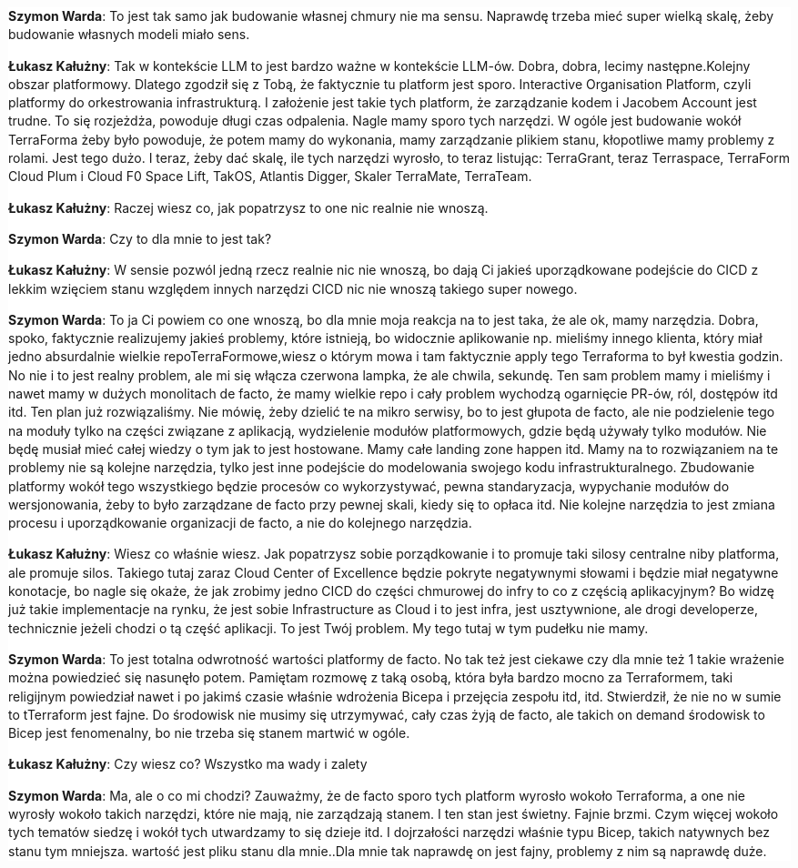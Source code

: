 **Szymon Warda**: To jest tak samo jak budowanie własnej chmury nie ma sensu. Naprawdę trzeba mieć super wielką skalę, żeby budowanie własnych modeli miało sens.

**Łukasz Kałużny**: Tak w kontekście LLM to jest bardzo ważne w kontekście LLM-ów. Dobra, dobra, lecimy następne.Kolejny obszar platformowy. Dlatego zgodził się z Tobą, że faktycznie tu platform jest sporo. Interactive Organisation Platform, czyli platformy do orkestrowania infrastrukturą. I założenie jest takie tych platform, że zarządzanie kodem i Jacobem Account jest trudne. To się rozjeżdża, powoduje długi czas odpalenia. Nagle mamy sporo tych narzędzi. W ogóle jest budowanie wokół TerraForma żeby było powoduje, że potem mamy do wykonania, mamy zarządzanie plikiem stanu, kłopotliwe mamy problemy z rolami. Jest tego dużo. I teraz, żeby dać skalę, ile tych narzędzi wyrosło, to teraz listując: TerraGrant, teraz Terraspace, TerraForm Cloud Plum i Cloud F0 Space Lift, TakOS, Atlantis Digger, Skaler TerraMate, TerraTeam.

**Łukasz Kałużny**: Raczej wiesz co, jak popatrzysz to one nic realnie nie wnoszą.

**Szymon Warda**: Czy to dla mnie to jest tak?

**Łukasz Kałużny**: W sensie pozwól jedną rzecz realnie nic nie wnoszą, bo dają Ci jakieś uporządkowane podejście do CICD z lekkim wzięciem stanu względem innych narzędzi CICD nic nie wnoszą takiego super nowego.

**Szymon Warda**: To ja Ci powiem co one wnoszą, bo dla mnie moja reakcja na to jest taka, że ale ok, mamy narzędzia. Dobra, spoko, faktycznie realizujemy jakieś problemy, które istnieją, bo widocznie aplikowanie np. mieliśmy innego klienta, który miał jedno absurdalnie wielkie repoTerraFormowe,wiesz o którym mowa i tam faktycznie apply tego Terraforma to był kwestia godzin. No nie i to jest realny problem, ale mi się włącza czerwona lampka, że ale chwila, sekundę. Ten sam problem mamy i mieliśmy i nawet mamy w dużych monolitach de facto, że mamy wielkie repo i cały problem wychodzą ogarnięcie PR-ów, ról, dostępów itd itd. Ten plan już rozwiązaliśmy. Nie mówię, żeby dzielić te na mikro serwisy, bo to jest głupota de facto, ale nie podzielenie tego na moduły tylko na części związane z aplikacją, wydzielenie modułów platformowych, gdzie będą używały tylko modułów. Nie będę musiał mieć całej wiedzy o tym jak to jest hostowane. Mamy całe landing zone happen itd. Mamy na to rozwiązaniem na te problemy nie są kolejne narzędzia, tylko jest inne podejście do modelowania swojego kodu infrastrukturalnego. Zbudowanie platformy wokół tego wszystkiego będzie procesów co wykorzystywać, pewna standaryzacja, wypychanie modułów do wersjonowania, żeby to było zarządzane de facto przy pewnej skali, kiedy się to opłaca itd. Nie kolejne narzędzia to jest zmiana procesu i uporządkowanie organizacji de facto, a nie do kolejnego narzędzia.

**Łukasz Kałużny**: Wiesz co właśnie wiesz. Jak popatrzysz sobie porządkowanie i to promuje taki silosy centralne niby platforma, ale promuje silos. Takiego tutaj zaraz Cloud Center of Excellence będzie pokryte negatywnymi słowami i będzie miał negatywne konotacje, bo nagle się okaże, że jak zrobimy jedno CICD do części chmurowej do infry to co z częścią aplikacyjnym? Bo widzę już takie implementacje na rynku, że jest sobie Infrastructure as Cloud i to jest infra, jest usztywnione, ale drogi developerze, technicznie jeżeli chodzi o tą część aplikacji. To jest Twój problem. My tego tutaj w tym pudełku nie mamy.

**Szymon Warda**: To jest totalna odwrotność wartości platformy de facto. No tak też jest ciekawe czy dla mnie też 1 takie wrażenie można powiedzieć się nasunęło potem. Pamiętam rozmowę z taką osobą, która była bardzo mocno za Terraformem, taki religijnym powiedział nawet i po jakimś czasie właśnie wdrożenia Bicepa i przejęcia zespołu itd, itd. Stwierdził, że nie no w sumie to tTerraform jest fajne. Do środowisk nie musimy się utrzymywać, cały czas żyją de facto, ale takich on demand środowisk to Bicep jest fenomenalny, bo nie trzeba się stanem martwić w ogóle.

**Łukasz Kałużny**: Czy wiesz co? Wszystko ma wady i zalety

**Szymon Warda**: Ma, ale o co mi chodzi? Zauważmy, że de facto sporo tych platform wyrosło wokoło Terraforma, a one nie wyrosły wokoło takich narzędzi, które nie mają, nie zarządzają stanem. I ten stan jest świetny. Fajnie brzmi. Czym więcej wokoło tych tematów siedzę i wokół tych utwardzamy to się dzieje itd. I dojrzałości narzędzi właśnie typu Bicep, takich natywnych bez stanu tym mniejsza. wartość jest pliku stanu dla mnie..Dla mnie tak naprawdę on jest fajny, problemy z nim są naprawdę duże.
